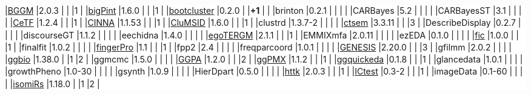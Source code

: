 |[BGGM](problems.md#bggm)                                         |2.0.3   |      |        |1    |
|[bigPint](problems.md#bigpint)                                   |1.6.0   |      |        |1    |
|[bootcluster](problems.md#bootcluster)                           |0.2.0   |      |__+1__  |     |
|brinton                                                          |0.2.1   |      |        |     |
|CARBayes                                                         |5.2     |      |        |     |
|CARBayesST                                                       |3.1     |      |        |     |
|[CeTF](problems.md#cetf)                                         |1.2.4   |      |        |1    |
|[CINNA](problems.md#cinna)                                       |1.1.53  |      |        |1    |
|[CluMSID](problems.md#clumsid)                                   |1.6.0   |      |        |1    |
|clustrd                                                          |1.3.7-2 |      |        |     |
|[ctsem](problems.md#ctsem)                                       |3.3.11  |      |        |3    |
|DescribeDisplay                                                  |0.2.7   |      |        |     |
|discourseGT                                                      |1.1.2   |      |        |     |
|eechidna                                                         |1.4.0   |      |        |     |
|[egoTERGM](problems.md#egotergm)                                 |2.1.1   |      |        |1    |
|EMMIXmfa                                                         |2.0.11  |      |        |     |
|ezEDA                                                            |0.1.0   |      |        |     |
|[fic](problems.md#fic)                                           |1.0.0   |      |        |1    |
|finalfit                                                         |1.0.2   |      |        |     |
|[fingerPro](problems.md#fingerpro)                               |1.1     |      |        |1    |
|fpp2                                                             |2.4     |      |        |     |
|freqparcoord                                                     |1.0.1   |      |        |     |
|[GENESIS](problems.md#genesis)                                   |2.20.0  |      |        |3    |
|gfilmm                                                           |2.0.2   |      |        |     |
|[ggbio](problems.md#ggbio)                                       |1.38.0  |      |1       |2    |
|ggmcmc                                                           |1.5.0   |      |        |     |
|[GGPA](problems.md#ggpa)                                         |1.2.0   |      |        |2    |
|[ggPMX](problems.md#ggpmx)                                       |1.1.2   |      |        |1    |
|[ggquickeda](problems.md#ggquickeda)                             |0.1.8   |      |        |1    |
|glancedata                                                       |1.0.1   |      |        |     |
|growthPheno                                                      |1.0-30  |      |        |     |
|gsynth                                                           |1.0.9   |      |        |     |
|HierDpart                                                        |0.5.0   |      |        |     |
|[httk](problems.md#httk)                                         |2.0.3   |      |        |1    |
|[ICtest](problems.md#ictest)                                     |0.3-2   |      |        |1    |
|imageData                                                        |0.1-60  |      |        |     |
|[isomiRs](problems.md#isomirs)                                   |1.18.0  |      |1       |2    |